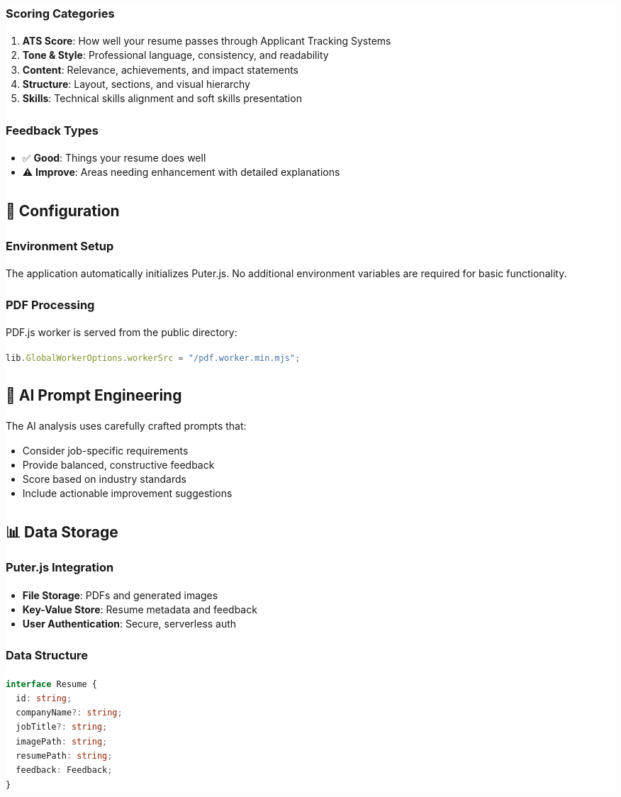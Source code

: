 ### Scoring Categories

1. **ATS Score**: How well your resume passes through Applicant Tracking Systems
2. **Tone & Style**: Professional language, consistency, and readability
3. **Content**: Relevance, achievements, and impact statements
4. **Structure**: Layout, sections, and visual hierarchy
5. **Skills**: Technical skills alignment and soft skills presentation

### Feedback Types

- ✅ **Good**: Things your resume does well
- ⚠️ **Improve**: Areas needing enhancement with detailed explanations

## 🔧 Configuration

### Environment Setup

The application automatically initializes Puter.js. No additional environment variables are required for basic functionality.

### PDF Processing

PDF.js worker is served from the public directory:
```javascript
lib.GlobalWorkerOptions.workerSrc = "/pdf.worker.min.mjs";
```

## 🎯 AI Prompt Engineering

The AI analysis uses carefully crafted prompts that:
- Consider job-specific requirements
- Provide balanced, constructive feedback
- Score based on industry standards
- Include actionable improvement suggestions

## 📊 Data Storage

### Puter.js Integration

- **File Storage**: PDFs and generated images
- **Key-Value Store**: Resume metadata and feedback
- **User Authentication**: Secure, serverless auth

### Data Structure

```typescript
interface Resume {
  id: string;
  companyName?: string;
  jobTitle?: string;
  imagePath: string;
  resumePath: string;
  feedback: Feedback;
}
```
